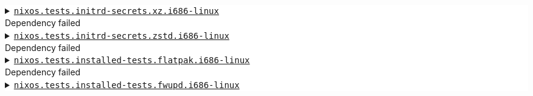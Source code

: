 <tr>
<td>
<details><summary>
<tt><a href='https://hydra.nixos.org/build/174729550'>nixos.tests.initrd-secrets.xz.i686-linux</a></tt>
</summary></details>
</td>
<td>Dependency failed</td>
</tr>
<tr>
<td>
<details><summary>
<tt><a href='https://hydra.nixos.org/build/174731642'>nixos.tests.initrd-secrets.zstd.i686-linux</a></tt>
</summary></details>
</td>
<td>Dependency failed</td>
</tr>
<tr>
<td>
<details><summary>
<tt><a href='https://hydra.nixos.org/build/174731173'>nixos.tests.installed-tests.flatpak.i686-linux</a></tt>
</summary></details>
</td>
<td>Dependency failed</td>
</tr>
<tr>
<td>
<details><summary>
<tt><a href='https://hydra.nixos.org/build/174776587'>nixos.tests.installed-tests.fwupd.i686-linux</a></tt>
</summary>
<ul>
<li>